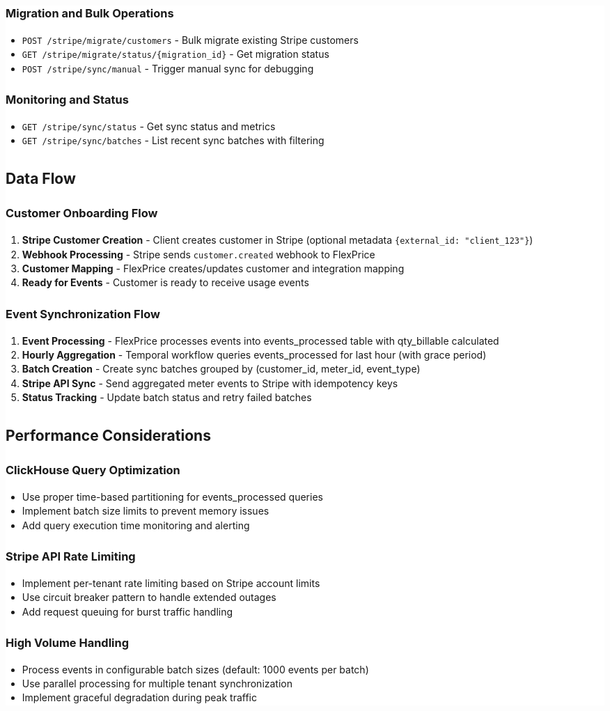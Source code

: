 ### Migration and Bulk Operations

- `POST /stripe/migrate/customers` - Bulk migrate existing Stripe customers
- `GET /stripe/migrate/status/{migration_id}` - Get migration status
- `POST /stripe/sync/manual` - Trigger manual sync for debugging

### Monitoring and Status

- `GET /stripe/sync/status` - Get sync status and metrics
- `GET /stripe/sync/batches` - List recent sync batches with filtering

## Data Flow

### Customer Onboarding Flow

1. **Stripe Customer Creation** - Client creates customer in Stripe (optional metadata `{external_id: "client_123"}`)
2. **Webhook Processing** - Stripe sends `customer.created` webhook to FlexPrice
3. **Customer Mapping** - FlexPrice creates/updates customer and integration mapping
4. **Ready for Events** - Customer is ready to receive usage events

### Event Synchronization Flow

1. **Event Processing** - FlexPrice processes events into events_processed table with qty_billable calculated
2. **Hourly Aggregation** - Temporal workflow queries events_processed for last hour (with grace period)
3. **Batch Creation** - Create sync batches grouped by (customer_id, meter_id, event_type)
4. **Stripe API Sync** - Send aggregated meter events to Stripe with idempotency keys
5. **Status Tracking** - Update batch status and retry failed batches

## Performance Considerations

### ClickHouse Query Optimization

- Use proper time-based partitioning for events_processed queries
- Implement batch size limits to prevent memory issues
- Add query execution time monitoring and alerting

### Stripe API Rate Limiting

- Implement per-tenant rate limiting based on Stripe account limits
- Use circuit breaker pattern to handle extended outages
- Add request queuing for burst traffic handling

### High Volume Handling

- Process events in configurable batch sizes (default: 1000 events per batch)
- Use parallel processing for multiple tenant synchronization
- Implement graceful degradation during peak traffic

